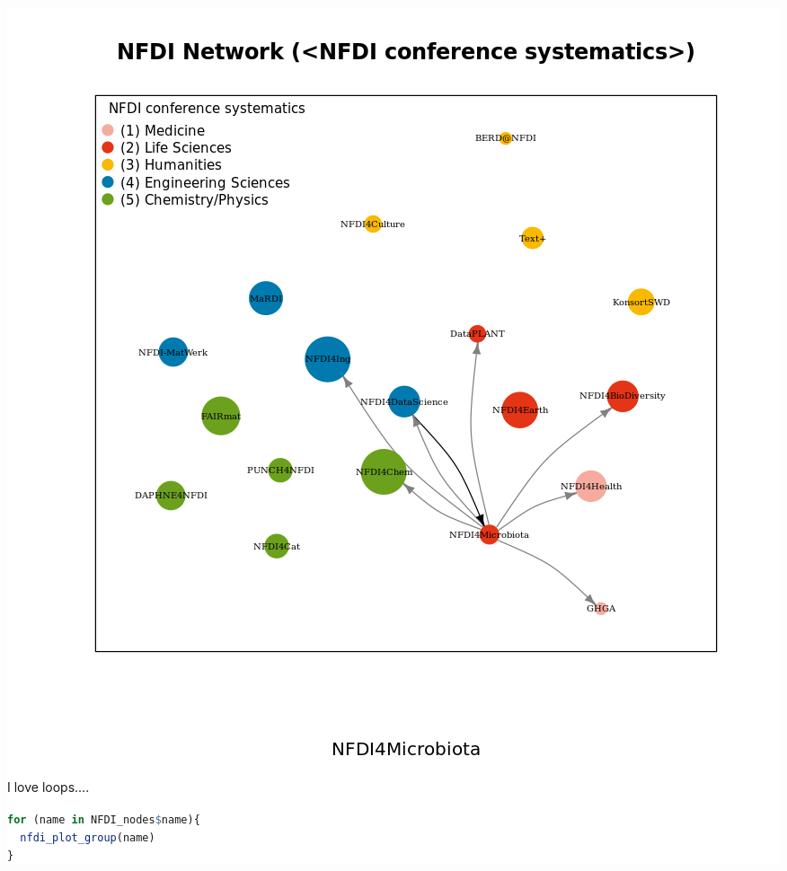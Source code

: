     
![png](the-promise-to-partner_files/the-promise-to-partner_62_0.png)
    


I love loops....


```R
for (name in NFDI_nodes$name){
  nfdi_plot_group(name)
}
```
